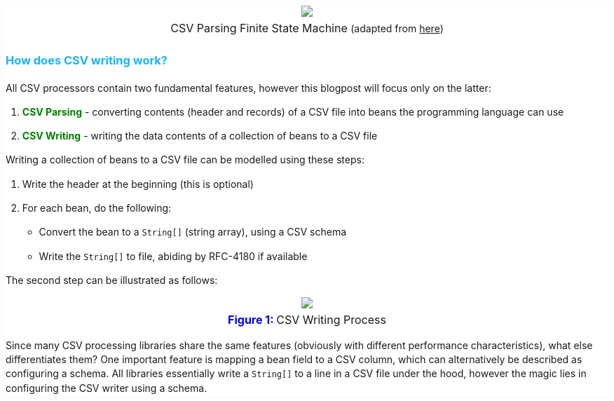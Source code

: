 <center>
<figure style="width:500px;">
    <img src="https://www.codeproject.com/KB/string/1175263/csv.diagram.png" />
    <figcaption>
        <font size="3">
            CSV Parsing Finite State Machine
        </font>
            (adapted from <a href="https://www.codeproject.com/Articles/1175263/Why-to-build-your-own-CSV-parser-or-maybe-not">here</a>)
    </figcaption>
</figure>
</center>


### <span style="color: #1ab2ff">How does CSV writing work?</span>
All CSV processors contain two fundamental features, however this blogpost will focus only on the latter:

1. <span style="color :green">__CSV Parsing__</span> - converting contents (header and records) of a CSV file into beans the programming language can use
    
2. <span style="color :green">__CSV Writing__</span> - writing the data contents of a collection of beans to a CSV file 
 
Writing a collection of beans to a CSV file can be modelled using these steps: 

1. Write the header at the beginning (this is optional)

2. For each bean, do the following:

    - Convert the bean to a `String[]` (string array), using a CSV schema

    - Write the `String[]` to file, abiding by RFC-4180 if available
    
The second step can be illustrated as follows:
<center>
<figure style="width:700px;">
    <img src="{{site.urlimg}}robert_tisma/writing_csv_files/csv_conv_diagram.svg" />
    <figcaption>
        <font size="3">
            <span style="color: blue">
                <b>
                    Figure 1:
                </b>
            </span> 
            CSV Writing Process
        </font>
    </figcaption>
</figure>
</center>

Since many CSV processing libraries share the same features (obviously with different performance characteristics), what else differentiates them? One important feature is mapping a bean field to a CSV column, which can alternatively be described as configuring a schema.
All libraries essentially write a `String[]` to a line in a CSV file under the hood, however the magic lies in configuring the CSV writer using a schema. 
